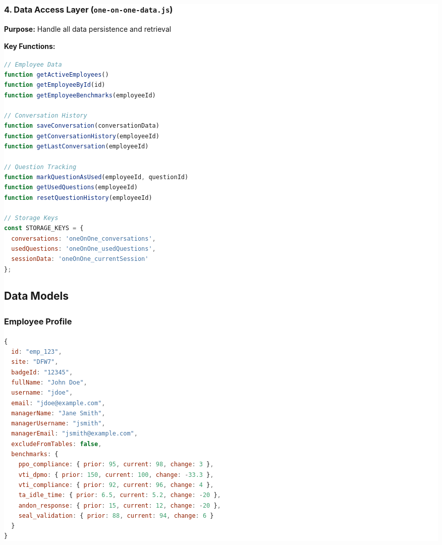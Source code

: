### 4. Data Access Layer (`one-on-one-data.js`)

**Purpose:** Handle all data persistence and retrieval

**Key Functions:**

```javascript
// Employee Data
function getActiveEmployees()
function getEmployeeById(id)
function getEmployeeBenchmarks(employeeId)

// Conversation History
function saveConversation(conversationData)
function getConversationHistory(employeeId)
function getLastConversation(employeeId)

// Question Tracking
function markQuestionAsUsed(employeeId, questionId)
function getUsedQuestions(employeeId)
function resetQuestionHistory(employeeId)

// Storage Keys
const STORAGE_KEYS = {
  conversations: 'oneOnOne_conversations',
  usedQuestions: 'oneOnOne_usedQuestions',
  sessionData: 'oneOnOne_currentSession'
};
```

## Data Models

### Employee Profile
```javascript
{
  id: "emp_123",
  site: "DFW7",
  badgeId: "12345",
  fullName: "John Doe",
  username: "jdoe",
  email: "jdoe@example.com",
  managerName: "Jane Smith",
  managerUsername: "jsmith",
  managerEmail: "jsmith@example.com",
  excludeFromTables: false,
  benchmarks: {
    ppo_compliance: { prior: 95, current: 98, change: 3 },
    vti_dpmo: { prior: 150, current: 100, change: -33.3 },
    vti_compliance: { prior: 92, current: 96, change: 4 },
    ta_idle_time: { prior: 6.5, current: 5.2, change: -20 },
    andon_response: { prior: 15, current: 12, change: -20 },
    seal_validation: { prior: 88, current: 94, change: 6 }
  }
}
```

